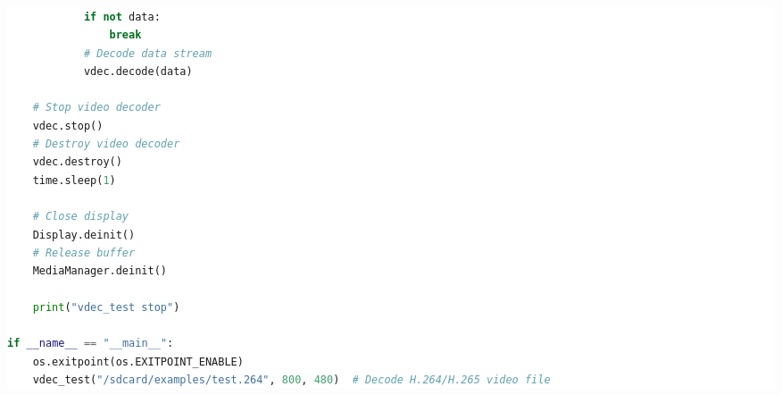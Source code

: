 ```python
            if not data:
                break
            # Decode data stream
            vdec.decode(data)

    # Stop video decoder
    vdec.stop()
    # Destroy video decoder
    vdec.destroy()
    time.sleep(1)

    # Close display
    Display.deinit()
    # Release buffer
    MediaManager.deinit()

    print("vdec_test stop")

if __name__ == "__main__":
    os.exitpoint(os.EXITPOINT_ENABLE)
    vdec_test("/sdcard/examples/test.264", 800, 480)  # Decode H.264/H.265 video file
```
